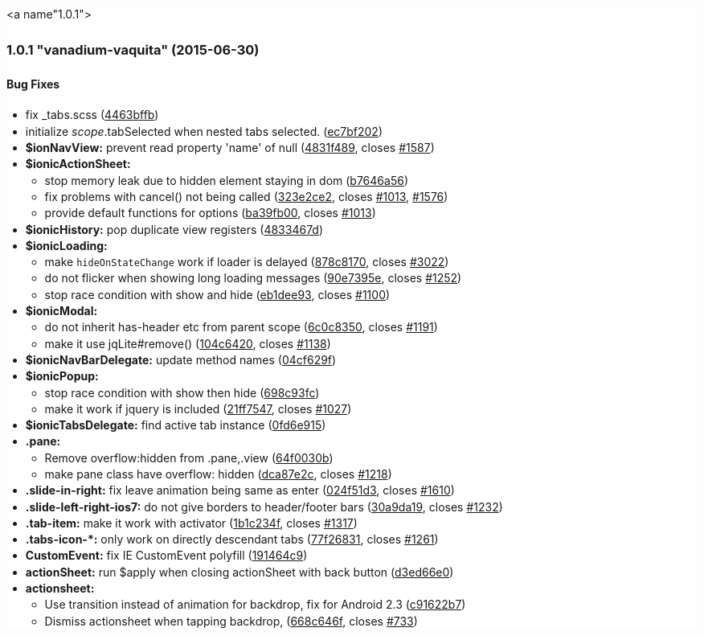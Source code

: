 <a name"1.0.1"></a>
### 1.0.1 "vanadium-vaquita" (2015-06-30)


#### Bug Fixes

* fix _tabs.scss ([4463bffb](https://github.com/driftyco/ionic/commit/4463bffb))
* initialize $scope.$tabSelected when nested tabs selected. ([ec7bf202](https://github.com/driftyco/ionic/commit/ec7bf202))
* **$ionNavView:** prevent read property 'name' of null ([4831f489](https://github.com/driftyco/ionic/commit/4831f489), closes [#1587](https://github.com/driftyco/ionic/issues/1587))
* **$ionicActionSheet:**
  * stop memory leak due to hidden element staying in dom ([b7646a56](https://github.com/driftyco/ionic/commit/b7646a56))
  * fix problems with cancel() not being called ([323e2ce2](https://github.com/driftyco/ionic/commit/323e2ce2), closes [#1013](https://github.com/driftyco/ionic/issues/1013), [#1576](https://github.com/driftyco/ionic/issues/1576))
  * provide default functions for options ([ba39fb00](https://github.com/driftyco/ionic/commit/ba39fb00), closes [#1013](https://github.com/driftyco/ionic/issues/1013))
* **$ionicHistory:** pop duplicate view registers ([4833467d](https://github.com/driftyco/ionic/commit/4833467d))
* **$ionicLoading:**
  * make `hideOnStateChange` work if loader is delayed ([878c8170](https://github.com/driftyco/ionic/commit/878c8170), closes [#3022](https://github.com/driftyco/ionic/issues/3022))
  * do not flicker when showing long loading messages ([90e7395e](https://github.com/driftyco/ionic/commit/90e7395e), closes [#1252](https://github.com/driftyco/ionic/issues/1252))
  * stop race condition with show and hide ([eb1dee93](https://github.com/driftyco/ionic/commit/eb1dee93), closes [#1100](https://github.com/driftyco/ionic/issues/1100))
* **$ionicModal:**
  * do not inherit has-header etc from parent scope ([6c0c8350](https://github.com/driftyco/ionic/commit/6c0c8350), closes [#1191](https://github.com/driftyco/ionic/issues/1191))
  * make it use jqLite#remove() ([104c6420](https://github.com/driftyco/ionic/commit/104c6420), closes [#1138](https://github.com/driftyco/ionic/issues/1138))
* **$ionicNavBarDelegate:** update method names ([04cf629f](https://github.com/driftyco/ionic/commit/04cf629f))
* **$ionicPopup:**
  * stop race condition with show then hide ([698c93fc](https://github.com/driftyco/ionic/commit/698c93fc))
  * make it work if jquery is included ([21ff7547](https://github.com/driftyco/ionic/commit/21ff7547), closes [#1027](https://github.com/driftyco/ionic/issues/1027))
* **$ionicTabsDelegate:** find active tab instance ([0fd6e915](https://github.com/driftyco/ionic/commit/0fd6e915))
* **.pane:**
  * Remove overflow:hidden from .pane,.view ([64f0030b](https://github.com/driftyco/ionic/commit/64f0030b))
  * make pane class have overflow: hidden ([dca87e2c](https://github.com/driftyco/ionic/commit/dca87e2c), closes [#1218](https://github.com/driftyco/ionic/issues/1218))
* **.slide-in-right:** fix leave animation being same as enter ([024f51d3](https://github.com/driftyco/ionic/commit/024f51d3), closes [#1610](https://github.com/driftyco/ionic/issues/1610))
* **.slide-left-right-ios7:** do not give borders to header/footer bars ([30a9da19](https://github.com/driftyco/ionic/commit/30a9da19), closes [#1232](https://github.com/driftyco/ionic/issues/1232))
* **.tab-item:** make it work with activator ([1b1c234f](https://github.com/driftyco/ionic/commit/1b1c234f), closes [#1317](https://github.com/driftyco/ionic/issues/1317))
* **.tabs-icon-*:** only work on directly descendant tabs ([77f26831](https://github.com/driftyco/ionic/commit/77f26831), closes [#1261](https://github.com/driftyco/ionic/issues/1261))
* **CustomEvent:** fix IE CustomEvent polyfill ([191464c9](https://github.com/driftyco/ionic/commit/191464c9))
* **actionSheet:** run $apply when closing actionSheet with back button ([d3ed66e0](https://github.com/driftyco/ionic/commit/d3ed66e0))
* **actionsheet:**
  * Use transition instead of animation for backdrop, fix for Android 2.3 ([c91622b7](https://github.com/driftyco/ionic/commit/c91622b7))
  * Dismiss actionsheet when tapping backdrop, ([668c646f](https://github.com/driftyco/ionic/commit/668c646f), closes [#733](https://github.com/driftyco/ionic/issues/733))
